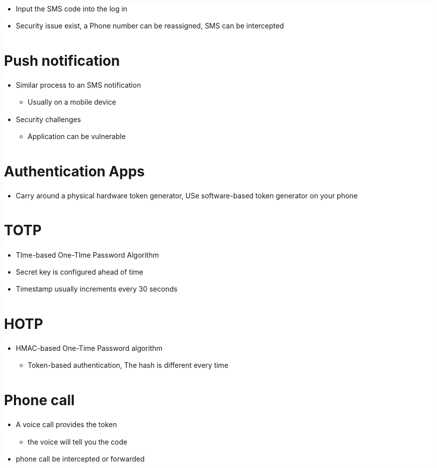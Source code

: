 

- Input the SMS code into the log in



- Security issue exist, a Phone number can be reassigned, SMS can be intercepted



# Push notification

- Similar process to an SMS notification

  - Usually on a mobile device



- Security challenges

  - Application can be vulnerable



# Authentication Apps

- Carry around a physical hardware token generator, USe software-based token generator on your phone



# TOTP

- TIme-based One-TIme Password Algorithm



- Secret key is configured ahead of time 



- Timestamp usually increments every 30 seconds 



# HOTP 

- HMAC-based One-Time Password algorithm

  - Token-based authentication, The hash is different every time



# Phone call 

- A voice call provides the token

  - the voice will tell you the code 



- phone call be intercepted or forwarded
